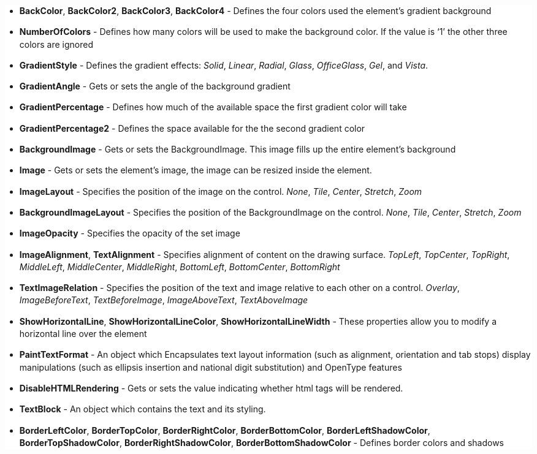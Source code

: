 
* __BackColor__, __BackColor2__, __BackColor3__, __BackColor4__ - Defines the four colors used the element’s gradient background
          

* __NumberOfColors__ - Defines how many colors will be used to make the background color. If the value is ‘1’ the other three colors are ignored
          

* __GradientStyle__ - Defines the gradient effects: *Solid*, *Linear*, *Radial*, *Glass*, *OfficeGlass*, *Gel*, and *Vista*.
          

* __GradientAngle__ - Gets or sets the angle of the background gradient
          

* __GradientPercentage__ - Defines how much of the available space the first gradient color will take
          

* __GradientPercentage2__ - Defines the space available for the the second gradient color
          

* __BackgroundImage__ - Gets or sets the BackgroundImage. This image fills up the entire element’s background
          

* __Image__ - Gets or sets the element’s image, the image can be resized inside the element.
          

* __ImageLayout__ - Specifies the position of the image on the control. *None*, *Tile*, *Center*, *Stretch*, *Zoom*

* __BackgroundImageLayout__ - Specifies the position of the BackgroundImage on the control. *None*, *Tile*, *Center*, *Stretch*, *Zoom*

* __ImageOpacity__ - Specifies the opacity of the set image
          

* __ImageAlignment__, __TextAlignment__ - Specifies alignment of content on the drawing surface. *TopLeft*, *TopCenter*, *TopRight*, *MiddleLeft*, *MiddleCenter*, *MiddleRight*, *BottomLeft*, *BottomCenter*, *BottomRight*

* __TextImageRelation__ - Specifies the position of the text and image relative to each other on a control. *Overlay*, *ImageBeforeText*, *TextBeforeImage*, *ImageAboveText*, *TextAboveImage*

* __ShowHorizontalLine__, __ShowHorizontalLineColor__, __ShowHorizontalLineWidth__ - These properties allow you to modify a horizontal line over the element
          

* __PaintTextFormat__ - An object which Encapsulates text layout information (such as alignment, orientation and tab stops) display manipulations (such as ellipsis insertion and national digit substitution) and OpenType features
          

* __DisableHTMLRendering__ - Gets or sets the value indicating whether html tags will be rendered.
          

* __TextBlock__ - An object which contains the text and its styling.
          

* __BorderLeftColor__, __BorderTopColor__, __BorderRightColor__, __BorderBottomColor__, __BorderLeftShadowColor__, __BorderTopShadowColor__, __BorderRightShadowColor__, __BorderBottomShadowColor__ - Defines border colors and shadows
          